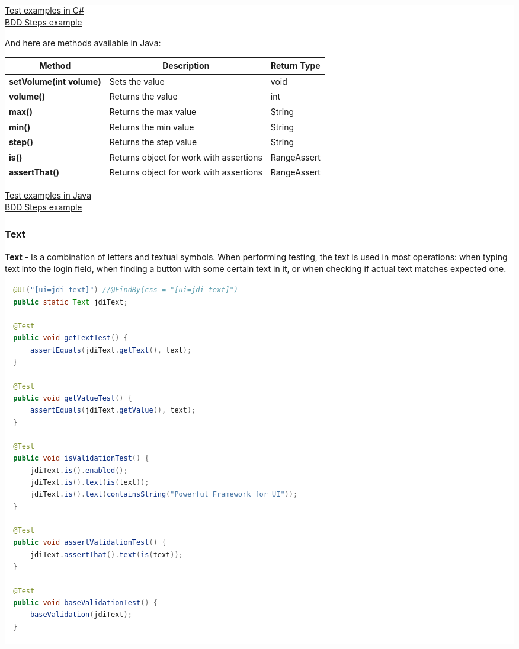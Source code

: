 <a href="https://github.com/jdi-testing/jdi-light-csharp/blob/master/JDI.Light/JDI.Light.Tests/Tests/Simple/RangeTests.cs" target="_blank">Test examples in C#</a></br>
[BDD Steps example](https://jdi-docs.github.io/jdi-light/?java#range-2) <br>

And here are methods available in Java:

|Method | Description | Return Type
--- | --- | ---
**setVolume(int volume)** | Sets the value | void
**volume()** | Returns the value | int
**max()** | Returns the max value | String
**min()** | Returns the min value | String
**step()** | Returns the step value | String
**is()** | Returns object for work with assertions | RangeAssert
**assertThat()** | Returns object for work with assertions | RangeAssert

<a href="https://github.com/jdi-testing/jdi-light/blob/master/jdi-light-html-tests/src/test/java/io/github/epam/html/tests/elements/common/RangeTests.java" target="_blank">Test examples in Java</a></br>
[BDD Steps example](https://jdi-docs.github.io/jdi-light/?java#range-2) <br>

### Text
**Text** - Is a combination of letters and textual symbols. When performing testing, the text is used in most operations: when typing text into the login field, when finding a button with some certain text in it, or when checking if actual text matches expected one.

```java 
  @UI("[ui=jdi-text]") //@FindBy(css = "[ui=jdi-text]") 
  public static Text jdiText;

  @Test
  public void getTextTest() {
      assertEquals(jdiText.getText(), text);
  }

  @Test
  public void getValueTest() {
      assertEquals(jdiText.getValue(), text);
  }

  @Test
  public void isValidationTest() {
      jdiText.is().enabled();
      jdiText.is().text(is(text));
      jdiText.is().text(containsString("Powerful Framework for UI"));
  }

  @Test
  public void assertValidationTest() {
      jdiText.assertThat().text(is(text));
  }

  @Test
  public void baseValidationTest() {
      baseValidation(jdiText);
  }
  
```
